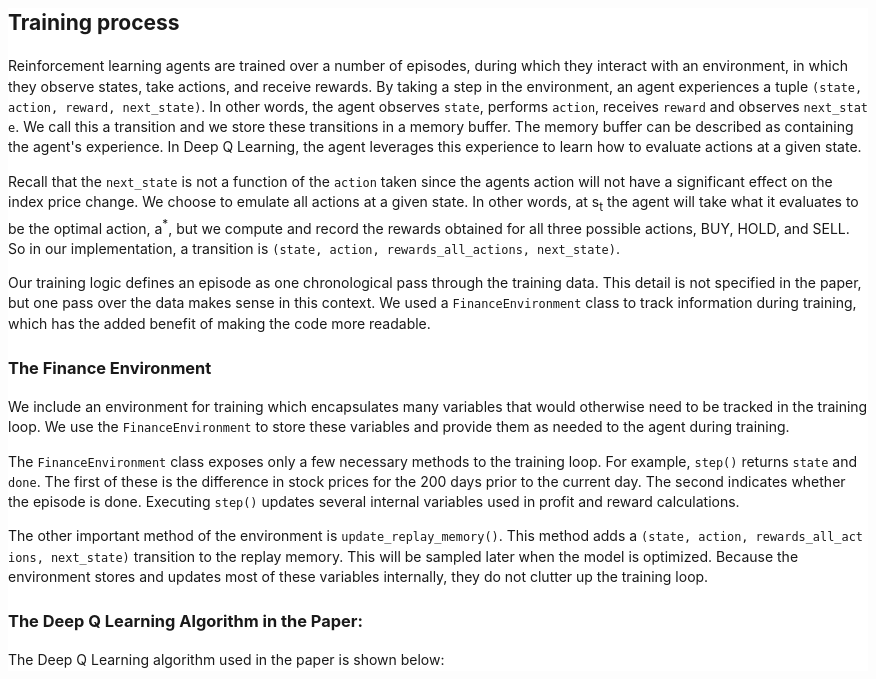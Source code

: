 ## Training process

Reinforcement learning agents are trained over a number of episodes, during which they interact with an environment, in which they observe states, take actions, and receive rewards. By taking a step in the environment, an agent experiences a tuple `(state, action, reward, next_state)`. In other words, the agent observes `state`, performs `action`, receives `reward` and observes `next_state`. We call this a transition and we store these transitions in a memory buffer. The memory buffer can be described as containing the agent's experience. In Deep Q Learning, the agent leverages this experience to learn how to evaluate actions at a given state.

Recall that the `next_state` is not a function of the `action` taken since the agents action will not have a significant effect on the index price change. We choose to emulate all actions at a given state. In other words, at s<sub>t</sub> the agent will take what it evaluates to be the optimal action, a<sup>*</sup>, but we compute and record the rewards obtained for all three possible actions, BUY, HOLD, and SELL. So in our implementation, a transition is `(state, action, rewards_all_actions, next_state)`.

Our training logic defines an episode as one chronological pass through the training data. This detail is not specified in the paper, but one pass over the data makes sense in this context. We used a `FinanceEnvironment` class to track information during training, which has the added benefit of making the code more readable.

### The Finance Environment

We include an environment for training which encapsulates many variables that would otherwise need to be tracked in the training loop. We use the `FinanceEnvironment` to store these variables and provide them as needed to the agent during training.

The `FinanceEnvironment` class exposes only a few necessary methods to the training loop. For example, `step()` returns `state` and `done`. The first of these is the difference in stock prices for the 200 days prior to the current day. The second indicates whether the episode is done. Executing `step()` updates several internal variables used in profit and reward calculations.

The other important method of the environment is `update_replay_memory()`. This method adds a `(state, action, rewards_all_actions, next_state)` transition to the replay memory. This will be sampled later when the model is optimized. Because the environment stores and updates most of these variables internally, they do not clutter up the training loop.

### The Deep Q Learning Algorithm in the Paper:

The Deep Q Learning algorithm used in the paper is shown below:
